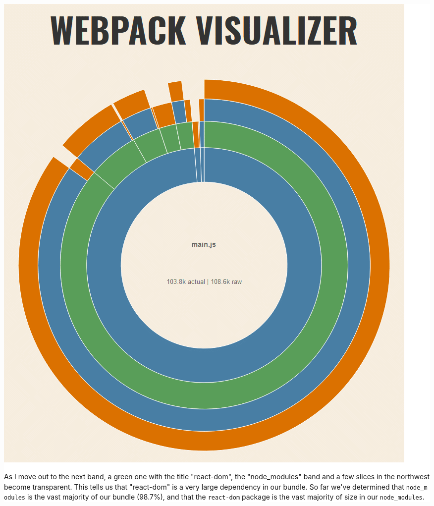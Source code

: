   <img src="../images/webpack-start.gif" alt="main.js bundle visualized animation"></img>
</figure>

As I move out to the next band, a green one with the title "react-dom", the "node_modules" band and a few slices in the northwest become transparent. This tells us that "react-dom" is a very large dependency in our bundle. So far we've determined that `node_modules` is the vast majority of our bundle (98.7%), and that the `react-dom` package is the vast majority of size in our `node_modules`.
